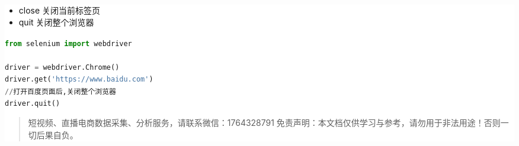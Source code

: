- close 关闭当前标签页<br>
- quit 关闭整个浏览器<br>
```python
from selenium import webdriver
 
driver = webdriver.Chrome()
driver.get('https://www.baidu.com')
//打开百度页面后,关闭整个浏览器
driver.quit()
```

>
> 短视频、直播电商数据采集、分析服务，请联系微信：1764328791
> 免责声明：本文档仅供学习与参考，请勿用于非法用途！否则一切后果自负。
> 
